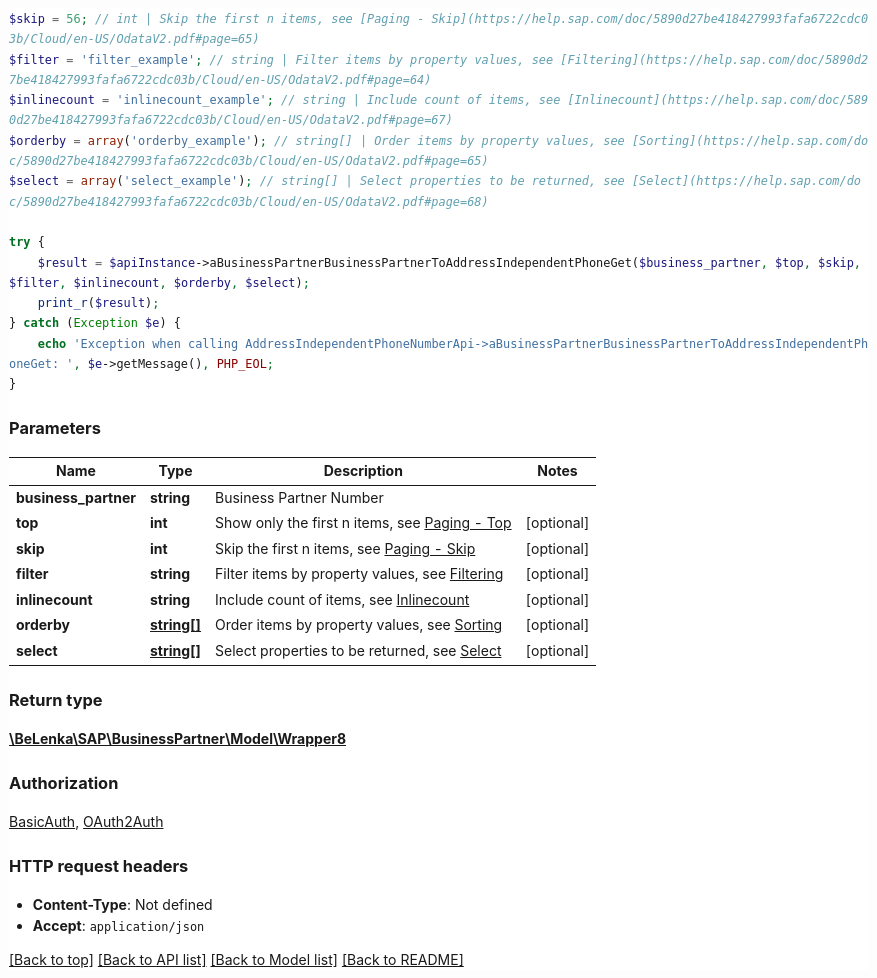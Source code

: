 ```php
$skip = 56; // int | Skip the first n items, see [Paging - Skip](https://help.sap.com/doc/5890d27be418427993fafa6722cdc03b/Cloud/en-US/OdataV2.pdf#page=65)
$filter = 'filter_example'; // string | Filter items by property values, see [Filtering](https://help.sap.com/doc/5890d27be418427993fafa6722cdc03b/Cloud/en-US/OdataV2.pdf#page=64)
$inlinecount = 'inlinecount_example'; // string | Include count of items, see [Inlinecount](https://help.sap.com/doc/5890d27be418427993fafa6722cdc03b/Cloud/en-US/OdataV2.pdf#page=67)
$orderby = array('orderby_example'); // string[] | Order items by property values, see [Sorting](https://help.sap.com/doc/5890d27be418427993fafa6722cdc03b/Cloud/en-US/OdataV2.pdf#page=65)
$select = array('select_example'); // string[] | Select properties to be returned, see [Select](https://help.sap.com/doc/5890d27be418427993fafa6722cdc03b/Cloud/en-US/OdataV2.pdf#page=68)

try {
    $result = $apiInstance->aBusinessPartnerBusinessPartnerToAddressIndependentPhoneGet($business_partner, $top, $skip, $filter, $inlinecount, $orderby, $select);
    print_r($result);
} catch (Exception $e) {
    echo 'Exception when calling AddressIndependentPhoneNumberApi->aBusinessPartnerBusinessPartnerToAddressIndependentPhoneGet: ', $e->getMessage(), PHP_EOL;
}
```

### Parameters

| Name | Type | Description  | Notes |
| ------------- | ------------- | ------------- | ------------- |
| **business_partner** | **string**| Business Partner Number | |
| **top** | **int**| Show only the first n items, see [Paging - Top](https://help.sap.com/doc/5890d27be418427993fafa6722cdc03b/Cloud/en-US/OdataV2.pdf#page&#x3D;66) | [optional] |
| **skip** | **int**| Skip the first n items, see [Paging - Skip](https://help.sap.com/doc/5890d27be418427993fafa6722cdc03b/Cloud/en-US/OdataV2.pdf#page&#x3D;65) | [optional] |
| **filter** | **string**| Filter items by property values, see [Filtering](https://help.sap.com/doc/5890d27be418427993fafa6722cdc03b/Cloud/en-US/OdataV2.pdf#page&#x3D;64) | [optional] |
| **inlinecount** | **string**| Include count of items, see [Inlinecount](https://help.sap.com/doc/5890d27be418427993fafa6722cdc03b/Cloud/en-US/OdataV2.pdf#page&#x3D;67) | [optional] |
| **orderby** | [**string[]**](../Model/string.md)| Order items by property values, see [Sorting](https://help.sap.com/doc/5890d27be418427993fafa6722cdc03b/Cloud/en-US/OdataV2.pdf#page&#x3D;65) | [optional] |
| **select** | [**string[]**](../Model/string.md)| Select properties to be returned, see [Select](https://help.sap.com/doc/5890d27be418427993fafa6722cdc03b/Cloud/en-US/OdataV2.pdf#page&#x3D;68) | [optional] |

### Return type

[**\BeLenka\SAP\BusinessPartner\Model\Wrapper8**](../Model/Wrapper8.md)

### Authorization

[BasicAuth](../../README.md#BasicAuth), [OAuth2Auth](../../README.md#OAuth2Auth)

### HTTP request headers

- **Content-Type**: Not defined
- **Accept**: `application/json`

[[Back to top]](#) [[Back to API list]](../../README.md#endpoints)
[[Back to Model list]](../../README.md#models)
[[Back to README]](../../README.md)

